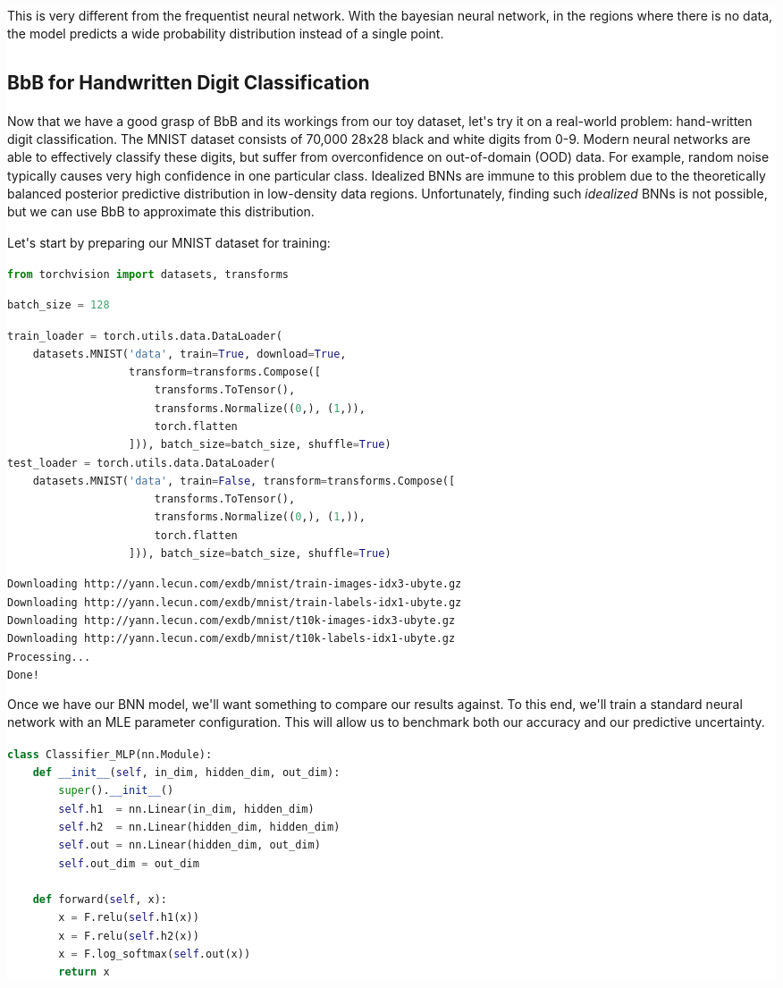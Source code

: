 This is very different from the frequentist neural network. With the bayesian neural network, in the regions where there is no data, the model predicts a wide probability distribution instead of a single point.

## BbB for Handwritten Digit Classification

Now that we have a good grasp of BbB and its workings from our toy dataset, let's try it on a real-world problem: hand-written digit classification. The MNIST dataset consists of 70,000 28x28 black and white digits from 0-9. Modern neural networks are able to effectively classify these digits, but suffer from overconfidence on out-of-domain (OOD) data. For example, random noise typically causes very high confidence in one particular class. Idealized BNNs are immune to this problem due to the theoretically balanced posterior predictive distribution in low-density data regions. Unfortunately, finding such _idealized_ BNNs is not possible, but we can use BbB to approximate this distribution.

Let's start by preparing our MNIST dataset for training:


```python
from torchvision import datasets, transforms
```


```python
batch_size = 128
```


```python
train_loader = torch.utils.data.DataLoader(
    datasets.MNIST('data', train=True, download=True,
                   transform=transforms.Compose([
                       transforms.ToTensor(),
                       transforms.Normalize((0,), (1,)),
                       torch.flatten
                   ])), batch_size=batch_size, shuffle=True)
test_loader = torch.utils.data.DataLoader(
    datasets.MNIST('data', train=False, transform=transforms.Compose([
                       transforms.ToTensor(),
                       transforms.Normalize((0,), (1,)),
                       torch.flatten
                   ])), batch_size=batch_size, shuffle=True)
```

    Downloading http://yann.lecun.com/exdb/mnist/train-images-idx3-ubyte.gz
    Downloading http://yann.lecun.com/exdb/mnist/train-labels-idx1-ubyte.gz
    Downloading http://yann.lecun.com/exdb/mnist/t10k-images-idx3-ubyte.gz
    Downloading http://yann.lecun.com/exdb/mnist/t10k-labels-idx1-ubyte.gz
    Processing...
    Done!


Once we have our BNN model, we'll want something to compare our results against. To this end, we'll train a standard neural network with an MLE parameter configuration. This will allow us to benchmark both our accuracy and our predictive uncertainty.


```python
class Classifier_MLP(nn.Module):
    def __init__(self, in_dim, hidden_dim, out_dim):
        super().__init__()
        self.h1  = nn.Linear(in_dim, hidden_dim)
        self.h2  = nn.Linear(hidden_dim, hidden_dim)
        self.out = nn.Linear(hidden_dim, out_dim)
        self.out_dim = out_dim

    def forward(self, x):
        x = F.relu(self.h1(x))
        x = F.relu(self.h2(x))
        x = F.log_softmax(self.out(x))
        return x
```